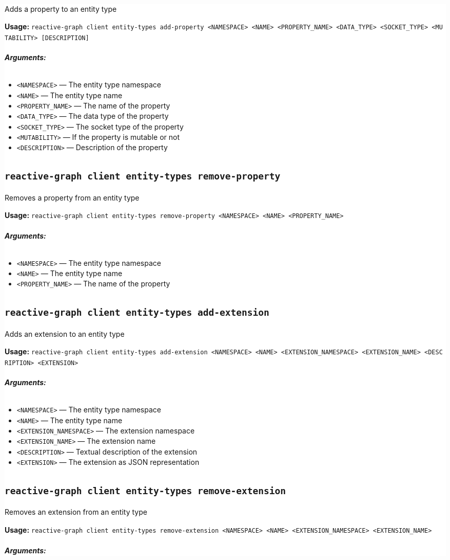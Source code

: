 Adds a property to an entity type

**Usage:** `reactive-graph client entity-types add-property <NAMESPACE> <NAME> <PROPERTY_NAME> <DATA_TYPE> <SOCKET_TYPE> <MUTABILITY> [DESCRIPTION]`

###### **Arguments:**

* `<NAMESPACE>` — The entity type namespace
* `<NAME>` — The entity type name
* `<PROPERTY_NAME>` — The name of the property
* `<DATA_TYPE>` — The data type of the property
* `<SOCKET_TYPE>` — The socket type of the property
* `<MUTABILITY>` — If the property is mutable or not
* `<DESCRIPTION>` — Description of the property



## `reactive-graph client entity-types remove-property`

Removes a property from an entity type

**Usage:** `reactive-graph client entity-types remove-property <NAMESPACE> <NAME> <PROPERTY_NAME>`

###### **Arguments:**

* `<NAMESPACE>` — The entity type namespace
* `<NAME>` — The entity type name
* `<PROPERTY_NAME>` — The name of the property



## `reactive-graph client entity-types add-extension`

Adds an extension to an entity type

**Usage:** `reactive-graph client entity-types add-extension <NAMESPACE> <NAME> <EXTENSION_NAMESPACE> <EXTENSION_NAME> <DESCRIPTION> <EXTENSION>`

###### **Arguments:**

* `<NAMESPACE>` — The entity type namespace
* `<NAME>` — The entity type name
* `<EXTENSION_NAMESPACE>` — The extension namespace
* `<EXTENSION_NAME>` — The extension name
* `<DESCRIPTION>` — Textual description of the extension
* `<EXTENSION>` — The extension as JSON representation



## `reactive-graph client entity-types remove-extension`

Removes an extension from an entity type

**Usage:** `reactive-graph client entity-types remove-extension <NAMESPACE> <NAME> <EXTENSION_NAMESPACE> <EXTENSION_NAME>`

###### **Arguments:**
